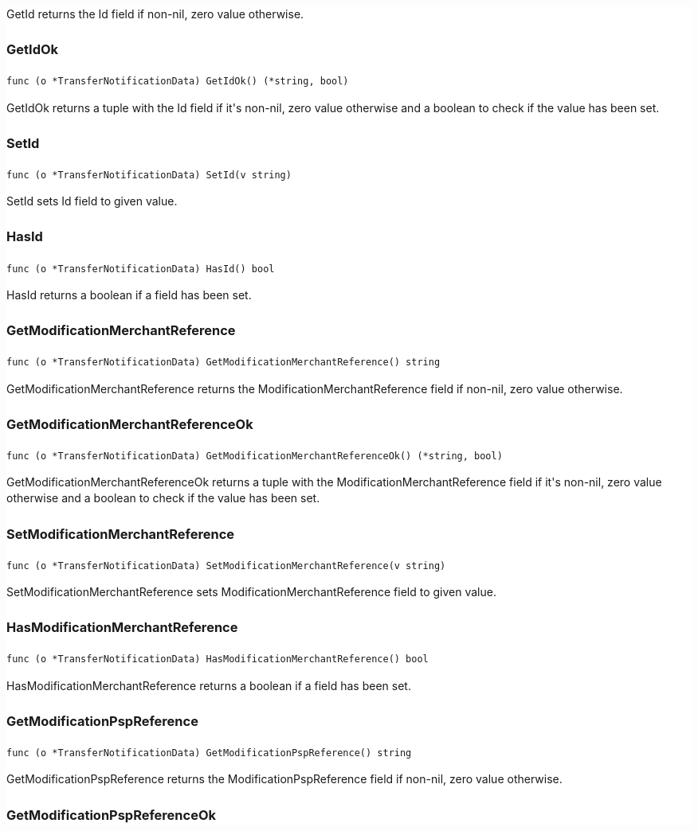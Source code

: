 GetId returns the Id field if non-nil, zero value otherwise.

### GetIdOk

`func (o *TransferNotificationData) GetIdOk() (*string, bool)`

GetIdOk returns a tuple with the Id field if it's non-nil, zero value otherwise
and a boolean to check if the value has been set.

### SetId

`func (o *TransferNotificationData) SetId(v string)`

SetId sets Id field to given value.

### HasId

`func (o *TransferNotificationData) HasId() bool`

HasId returns a boolean if a field has been set.

### GetModificationMerchantReference

`func (o *TransferNotificationData) GetModificationMerchantReference() string`

GetModificationMerchantReference returns the ModificationMerchantReference field if non-nil, zero value otherwise.

### GetModificationMerchantReferenceOk

`func (o *TransferNotificationData) GetModificationMerchantReferenceOk() (*string, bool)`

GetModificationMerchantReferenceOk returns a tuple with the ModificationMerchantReference field if it's non-nil, zero value otherwise
and a boolean to check if the value has been set.

### SetModificationMerchantReference

`func (o *TransferNotificationData) SetModificationMerchantReference(v string)`

SetModificationMerchantReference sets ModificationMerchantReference field to given value.

### HasModificationMerchantReference

`func (o *TransferNotificationData) HasModificationMerchantReference() bool`

HasModificationMerchantReference returns a boolean if a field has been set.

### GetModificationPspReference

`func (o *TransferNotificationData) GetModificationPspReference() string`

GetModificationPspReference returns the ModificationPspReference field if non-nil, zero value otherwise.

### GetModificationPspReferenceOk
